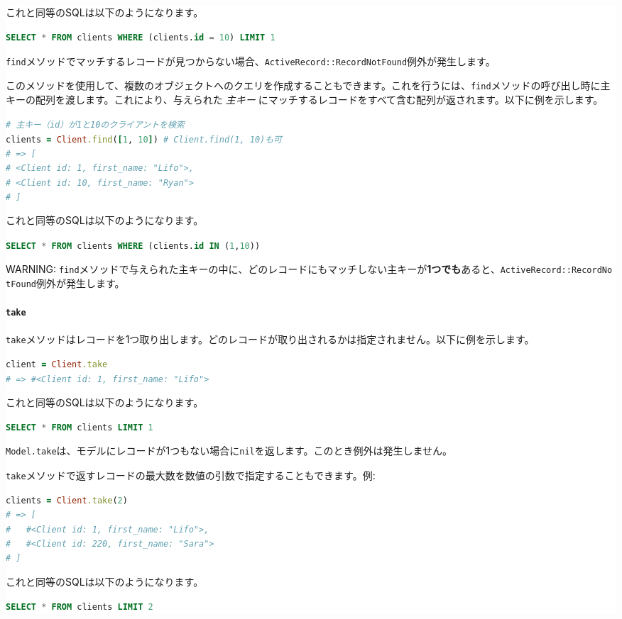 これと同等のSQLは以下のようになります。

```sql
SELECT * FROM clients WHERE (clients.id = 10) LIMIT 1
```

`find`メソッドでマッチするレコードが見つからない場合、`ActiveRecord::RecordNotFound`例外が発生します。

このメソッドを使用して、複数のオブジェクトへのクエリを作成することもできます。これを行うには、`find`メソッドの呼び出し時に主キーの配列を渡します。これにより、与えられた _主キー_ にマッチするレコードをすべて含む配列が返されます。以下に例を示します。

```ruby
# 主キー（id）が1と10のクライアントを検索
clients = Client.find([1, 10]) # Client.find(1, 10)も可
# => [
# <Client id: 1, first_name: "Lifo">,
# <Client id: 10, first_name: "Ryan">
# ]
```

これと同等のSQLは以下のようになります。

```sql
SELECT * FROM clients WHERE (clients.id IN (1,10))
```

WARNING: `find`メソッドで与えられた主キーの中に、どのレコードにもマッチしない主キーが**1つでも**あると、`ActiveRecord::RecordNotFound`例外が発生します。

#### `take`

`take`メソッドはレコードを1つ取り出します。どのレコードが取り出されるかは指定されません。以下に例を示します。

```ruby
client = Client.take
# => #<Client id: 1, first_name: "Lifo">
```

これと同等のSQLは以下のようになります。

```sql
SELECT * FROM clients LIMIT 1
```

`Model.take`は、モデルにレコードが1つもない場合に`nil`を返します。このとき例外は発生しません。

`take`メソッドで返すレコードの最大数を数値の引数で指定することもできます。例:

```ruby
clients = Client.take(2)
# => [
#   #<Client id: 1, first_name: "Lifo">,
#   #<Client id: 220, first_name: "Sara">
# ]
```

これと同等のSQLは以下のようになります。

```sql
SELECT * FROM clients LIMIT 2
```
